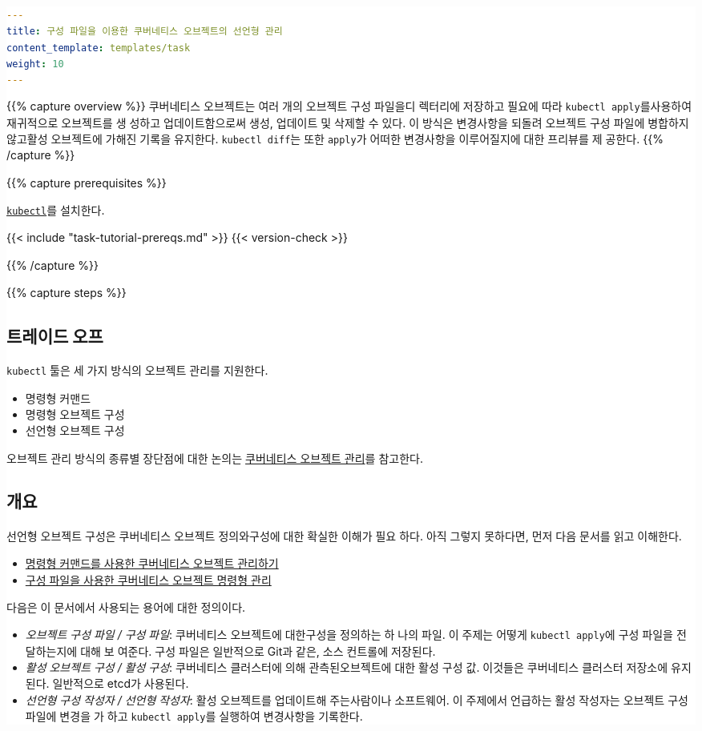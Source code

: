 ```yaml
---
title: 구성 파일을 이용한 쿠버네티스 오브젝트의 선언형 관리
content_template: templates/task
weight: 10
---
```


{{% capture overview %}} 쿠버네티스 오브젝트는 여러 개의 오브젝트 구성 파일을디
렉터리에 저장하고 필요에 따라 `kubectl apply`를사용하여 재귀적으로 오브젝트를 생
성하고 업데이트함으로써 생성, 업데이트 및 삭제할 수 있다. 이 방식은 변경사항을
되돌려 오브젝트 구성 파일에 병합하지 않고활성 오브젝트에 가해진 기록을 유지한다.
`kubectl diff`는 또한 `apply`가 어떠한 변경사항을 이루어질지에 대한 프리뷰를 제
공한다. {{% /capture %}}

{{% capture prerequisites %}}

[`kubectl`](/docs/tasks/tools/install-kubectl/)를 설치한다.

{{< include "task-tutorial-prereqs.md" >}} {{< version-check >}}

{{% /capture %}}

{{% capture steps %}}

## 트레이드 오프

`kubectl` 툴은 세 가지 방식의 오브젝트 관리를 지원한다.

- 명령형 커맨드
- 명령형 오브젝트 구성
- 선언형 오브젝트 구성

오브젝트 관리 방식의 종류별 장단점에 대한 논의는
[쿠버네티스 오브젝트 관리](/ko/docs/concepts/overview/working-with-objects/object-management/)를
참고한다.

## 개요

선언형 오브젝트 구성은 쿠버네티스 오브젝트 정의와구성에 대한 확실한 이해가 필요
하다. 아직 그렇지 못하다면, 먼저 다음 문서를 읽고 이해한다.

- [명령형 커맨드를 사용한 쿠버네티스 오브젝트 관리하기](/ko/docs/tasks/manage-kubernetes-objects/imperative-command/)
- [구성 파일을 사용한 쿠버네티스 오브젝트 명령형 관리](/ko/docs/tasks/manage-kubernetes-objects/imperative-config/)

다음은 이 문서에서 사용되는 용어에 대한 정의이다.

- _오브젝트 구성 파일 / 구성 파일_: 쿠버네티스 오브젝트에 대한구성을 정의하는 하
  나의 파일. 이 주제는 어떻게 `kubectl apply`에 구성 파일을 전달하는지에 대해 보
  여준다. 구성 파일은 일반적으로 Git과 같은, 소스 컨트롤에 저장된다.
- _활성 오브젝트 구성 / 활성 구성_: 쿠버네티스 클러스터에 의해 관측된오브젝트에
  대한 활성 구성 값. 이것들은 쿠버네티스 클러스터 저장소에 유지된다. 일반적으로
  etcd가 사용된다.
- _선언형 구성 작성자 / 선언형 작성자_: 활성 오브젝트를 업데이트해 주는사람이나
  소프트웨어. 이 주제에서 언급하는 활성 작성자는 오브젝트 구성 파일에 변경을 가
  하고 `kubectl apply`를 실행하여 변경사항을 기록한다.
